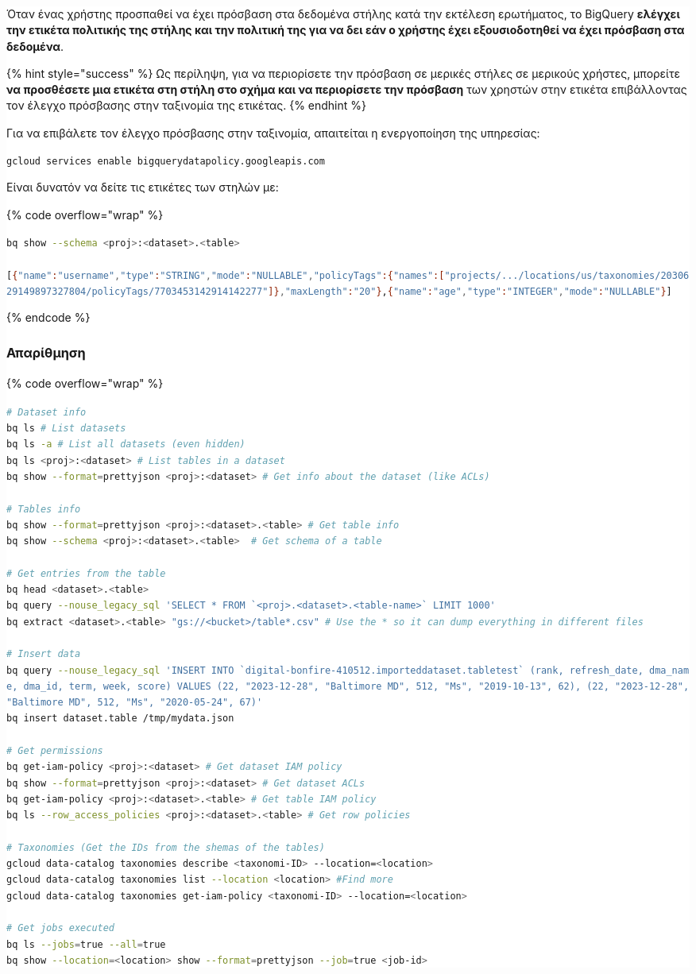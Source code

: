 Όταν ένας χρήστης προσπαθεί να έχει πρόσβαση στα δεδομένα στήλης κατά την εκτέλεση ερωτήματος, το BigQuery **ελέγχει την ετικέτα πολιτικής της στήλης και την πολιτική της για να δει εάν ο χρήστης έχει εξουσιοδοτηθεί να έχει πρόσβαση στα δεδομένα**.

{% hint style="success" %}
Ως περίληψη, για να περιορίσετε την πρόσβαση σε μερικές στήλες σε μερικούς χρήστες, μπορείτε **να προσθέσετε μια ετικέτα στη στήλη στο σχήμα και να περιορίσετε την πρόσβαση** των χρηστών στην ετικέτα επιβάλλοντας τον έλεγχο πρόσβασης στην ταξινομία της ετικέτας.
{% endhint %}

Για να επιβάλετε τον έλεγχο πρόσβασης στην ταξινομία, απαιτείται η ενεργοποίηση της υπηρεσίας:
```bash
gcloud services enable bigquerydatapolicy.googleapis.com
```
Είναι δυνατόν να δείτε τις ετικέτες των στηλών με:

{% code overflow="wrap" %}
```bash
bq show --schema <proj>:<dataset>.<table>

[{"name":"username","type":"STRING","mode":"NULLABLE","policyTags":{"names":["projects/.../locations/us/taxonomies/2030629149897327804/policyTags/7703453142914142277"]},"maxLength":"20"},{"name":"age","type":"INTEGER","mode":"NULLABLE"}]
```
{% endcode %}

### Απαρίθμηση

{% code overflow="wrap" %}
```bash
# Dataset info
bq ls # List datasets
bq ls -a # List all datasets (even hidden)
bq ls <proj>:<dataset> # List tables in a dataset
bq show --format=prettyjson <proj>:<dataset> # Get info about the dataset (like ACLs)

# Tables info
bq show --format=prettyjson <proj>:<dataset>.<table> # Get table info
bq show --schema <proj>:<dataset>.<table>  # Get schema of a table

# Get entries from the table
bq head <dataset>.<table>
bq query --nouse_legacy_sql 'SELECT * FROM `<proj>.<dataset>.<table-name>` LIMIT 1000'
bq extract <dataset>.<table> "gs://<bucket>/table*.csv" # Use the * so it can dump everything in different files

# Insert data
bq query --nouse_legacy_sql 'INSERT INTO `digital-bonfire-410512.importeddataset.tabletest` (rank, refresh_date, dma_name, dma_id, term, week, score) VALUES (22, "2023-12-28", "Baltimore MD", 512, "Ms", "2019-10-13", 62), (22, "2023-12-28", "Baltimore MD", 512, "Ms", "2020-05-24", 67)'
bq insert dataset.table /tmp/mydata.json

# Get permissions
bq get-iam-policy <proj>:<dataset> # Get dataset IAM policy
bq show --format=prettyjson <proj>:<dataset> # Get dataset ACLs
bq get-iam-policy <proj>:<dataset>.<table> # Get table IAM policy
bq ls --row_access_policies <proj>:<dataset>.<table> # Get row policies

# Taxonomies (Get the IDs from the shemas of the tables)
gcloud data-catalog taxonomies describe <taxonomi-ID> --location=<location>
gcloud data-catalog taxonomies list --location <location> #Find more
gcloud data-catalog taxonomies get-iam-policy <taxonomi-ID> --location=<location>

# Get jobs executed
bq ls --jobs=true --all=true
bq show --location=<location> show --format=prettyjson --job=true <job-id>
```